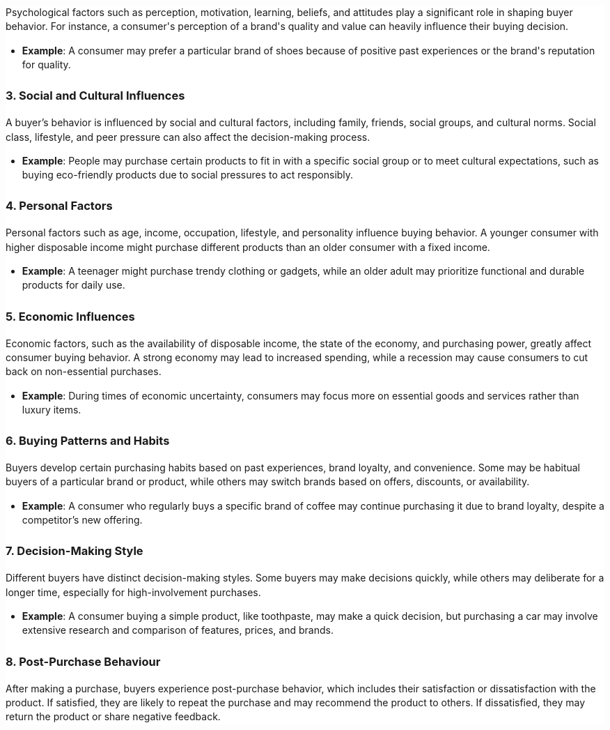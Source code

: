 Psychological factors such as perception, motivation, learning, beliefs, and attitudes play a significant role in shaping buyer behavior. For instance, a consumer's perception of a brand's quality and value can heavily influence their buying decision.

- **Example**: A consumer may prefer a particular brand of shoes because of positive past experiences or the brand's reputation for quality.

### 3. **Social and Cultural Influences**

A buyer’s behavior is influenced by social and cultural factors, including family, friends, social groups, and cultural norms. Social class, lifestyle, and peer pressure can also affect the decision-making process.

- **Example**: People may purchase certain products to fit in with a specific social group or to meet cultural expectations, such as buying eco-friendly products due to social pressures to act responsibly.

### 4. **Personal Factors**

Personal factors such as age, income, occupation, lifestyle, and personality influence buying behavior. A younger consumer with higher disposable income might purchase different products than an older consumer with a fixed income.

- **Example**: A teenager might purchase trendy clothing or gadgets, while an older adult may prioritize functional and durable products for daily use.

### 5. **Economic Influences**

Economic factors, such as the availability of disposable income, the state of the economy, and purchasing power, greatly affect consumer buying behavior. A strong economy may lead to increased spending, while a recession may cause consumers to cut back on non-essential purchases.

- **Example**: During times of economic uncertainty, consumers may focus more on essential goods and services rather than luxury items.

### 6. **Buying Patterns and Habits**

Buyers develop certain purchasing habits based on past experiences, brand loyalty, and convenience. Some may be habitual buyers of a particular brand or product, while others may switch brands based on offers, discounts, or availability.

- **Example**: A consumer who regularly buys a specific brand of coffee may continue purchasing it due to brand loyalty, despite a competitor’s new offering.

### 7. **Decision-Making Style**

Different buyers have distinct decision-making styles. Some buyers may make decisions quickly, while others may deliberate for a longer time, especially for high-involvement purchases.

- **Example**: A consumer buying a simple product, like toothpaste, may make a quick decision, but purchasing a car may involve extensive research and comparison of features, prices, and brands.

### 8. **Post-Purchase Behaviour**

After making a purchase, buyers experience post-purchase behavior, which includes their satisfaction or dissatisfaction with the product. If satisfied, they are likely to repeat the purchase and may recommend the product to others. If dissatisfied, they may return the product or share negative feedback.
